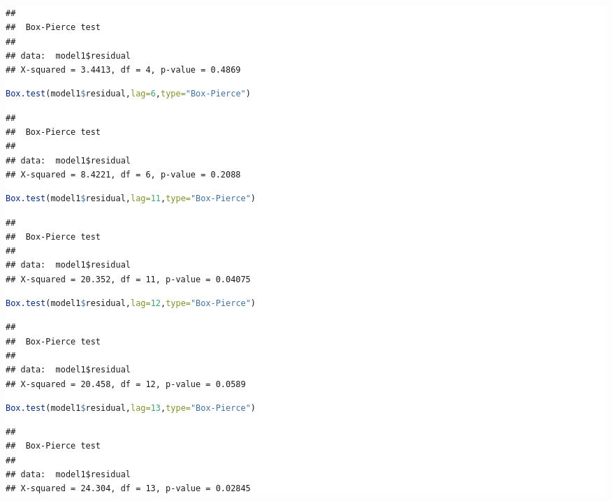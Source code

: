     ## 
    ##  Box-Pierce test
    ## 
    ## data:  model1$residual
    ## X-squared = 3.4413, df = 4, p-value = 0.4869

``` r
Box.test(model1$residual,lag=6,type="Box-Pierce")
```

    ## 
    ##  Box-Pierce test
    ## 
    ## data:  model1$residual
    ## X-squared = 8.4221, df = 6, p-value = 0.2088

``` r
Box.test(model1$residual,lag=11,type="Box-Pierce")
```

    ## 
    ##  Box-Pierce test
    ## 
    ## data:  model1$residual
    ## X-squared = 20.352, df = 11, p-value = 0.04075

``` r
Box.test(model1$residual,lag=12,type="Box-Pierce")
```

    ## 
    ##  Box-Pierce test
    ## 
    ## data:  model1$residual
    ## X-squared = 20.458, df = 12, p-value = 0.0589

``` r
Box.test(model1$residual,lag=13,type="Box-Pierce")
```

    ## 
    ##  Box-Pierce test
    ## 
    ## data:  model1$residual
    ## X-squared = 24.304, df = 13, p-value = 0.02845

